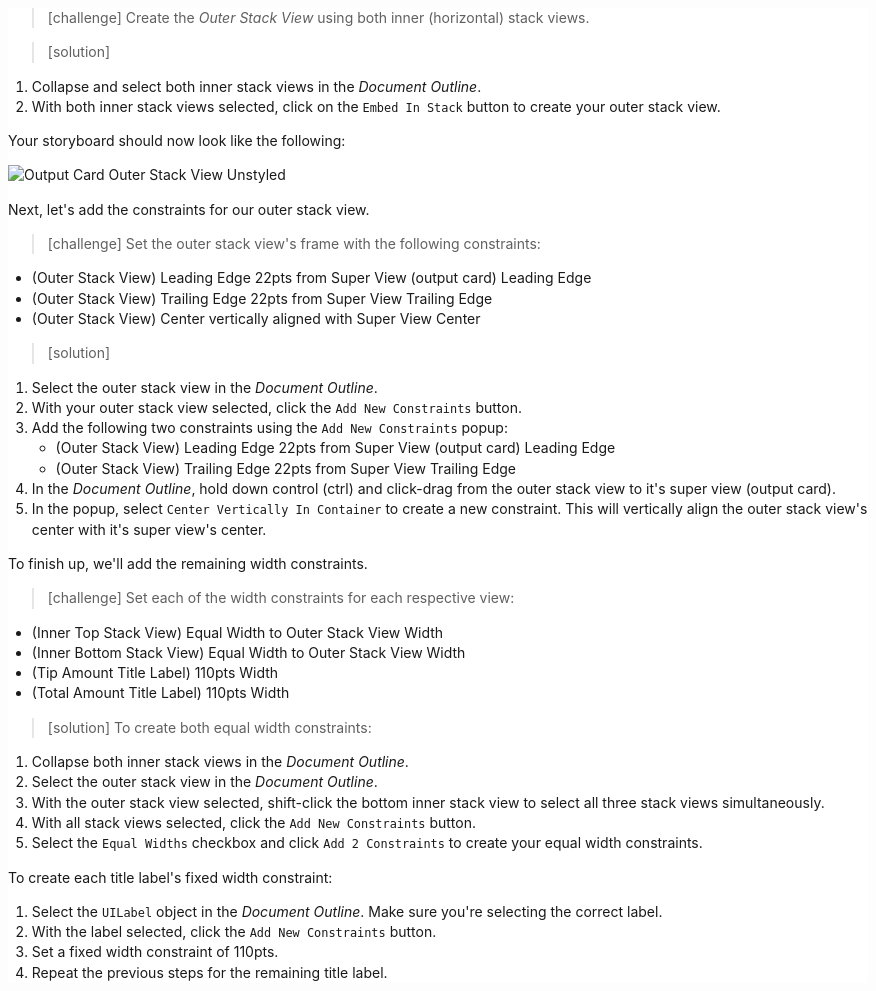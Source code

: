 > [challenge]
Create the _Outer Stack View_ using both inner (horizontal) stack views.



> [solution]
>
1. Collapse and select both inner stack views in the _Document Outline_.
1. With both inner stack views selected, click on the `Embed In Stack` button to create your outer stack view.

Your storyboard should now look like the following:

![Output Card Outer Stack View Unstyled](assets/output_card_outer_stack_view_unstyled.png)

Next, let's add the constraints for our outer stack view.

> [challenge]
Set the outer stack view's frame with the following constraints:
>
- (Outer Stack View) Leading Edge 22pts from Super View (output card) Leading Edge
- (Outer Stack View) Trailing Edge 22pts from Super View Trailing Edge
- (Outer Stack View) Center vertically aligned with Super View Center



> [solution]
>
1. Select the outer stack view in the _Document Outline_.
1. With your outer stack view selected, click the `Add New Constraints` button.
1. Add the following two constraints using the `Add New Constraints` popup:
    - (Outer Stack View) Leading Edge 22pts from Super View (output card) Leading Edge
    - (Outer Stack View) Trailing Edge 22pts from Super View Trailing Edge
1. In the _Document Outline_, hold down control (ctrl) and click-drag from the outer stack view to it's super view (output card).
1. In the popup, select `Center Vertically In Container` to create a new constraint. This will vertically align the outer stack view's center with it's super view's center.

To finish up, we'll add the remaining width constraints.

> [challenge]
Set each of the width constraints for each respective view:
>
- (Inner Top Stack View) Equal Width to Outer Stack View Width
- (Inner Bottom Stack View) Equal Width to Outer Stack View Width
- (Tip Amount Title Label) 110pts Width
- (Total Amount Title Label) 110pts Width



> [solution]
To create both equal width constraints:
>
1. Collapse both inner stack views in the _Document Outline_.
1. Select the outer stack view in the _Document Outline_.
1. With the outer stack view selected, shift-click the bottom inner stack view to select all three stack views simultaneously.
1. With all stack views selected, click the `Add New Constraints` button.
1. Select the `Equal Widths` checkbox and click `Add 2 Constraints` to create your equal width constraints.
>
To create each title label's fixed width constraint:
>
1. Select the `UILabel` object in the _Document Outline_. Make sure you're selecting the correct label.
1. With the label selected, click the `Add New Constraints` button.
1. Set a fixed width constraint of 110pts.
1. Repeat the previous steps for the remaining title label.
